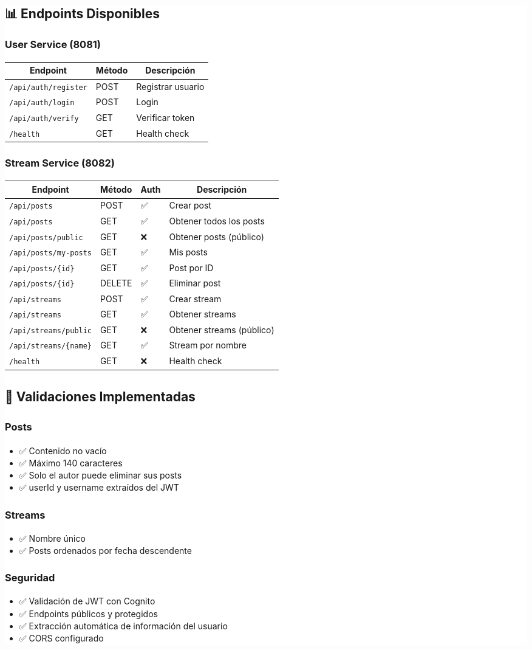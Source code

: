 ## 📊 Endpoints Disponibles

### User Service (8081)
| Endpoint | Método | Descripción |
|----------|--------|-------------|
| `/api/auth/register` | POST | Registrar usuario |
| `/api/auth/login` | POST | Login |
| `/api/auth/verify` | GET | Verificar token |
| `/health` | GET | Health check |

### Stream Service (8082)
| Endpoint | Método | Auth | Descripción |
|----------|--------|------|-------------|
| `/api/posts` | POST | ✅ | Crear post |
| `/api/posts` | GET | ✅ | Obtener todos los posts |
| `/api/posts/public` | GET | ❌ | Obtener posts (público) |
| `/api/posts/my-posts` | GET | ✅ | Mis posts |
| `/api/posts/{id}` | GET | ✅ | Post por ID |
| `/api/posts/{id}` | DELETE | ✅ | Eliminar post |
| `/api/streams` | POST | ✅ | Crear stream |
| `/api/streams` | GET | ✅ | Obtener streams |
| `/api/streams/public` | GET | ❌ | Obtener streams (público) |
| `/api/streams/{name}` | GET | ✅ | Stream por nombre |
| `/health` | GET | ❌ | Health check |

## 🎯 Validaciones Implementadas

### Posts
- ✅ Contenido no vacío
- ✅ Máximo 140 caracteres
- ✅ Solo el autor puede eliminar sus posts
- ✅ userId y username extraídos del JWT

### Streams
- ✅ Nombre único
- ✅ Posts ordenados por fecha descendente

### Seguridad
- ✅ Validación de JWT con Cognito
- ✅ Endpoints públicos y protegidos
- ✅ Extracción automática de información del usuario
- ✅ CORS configurado
